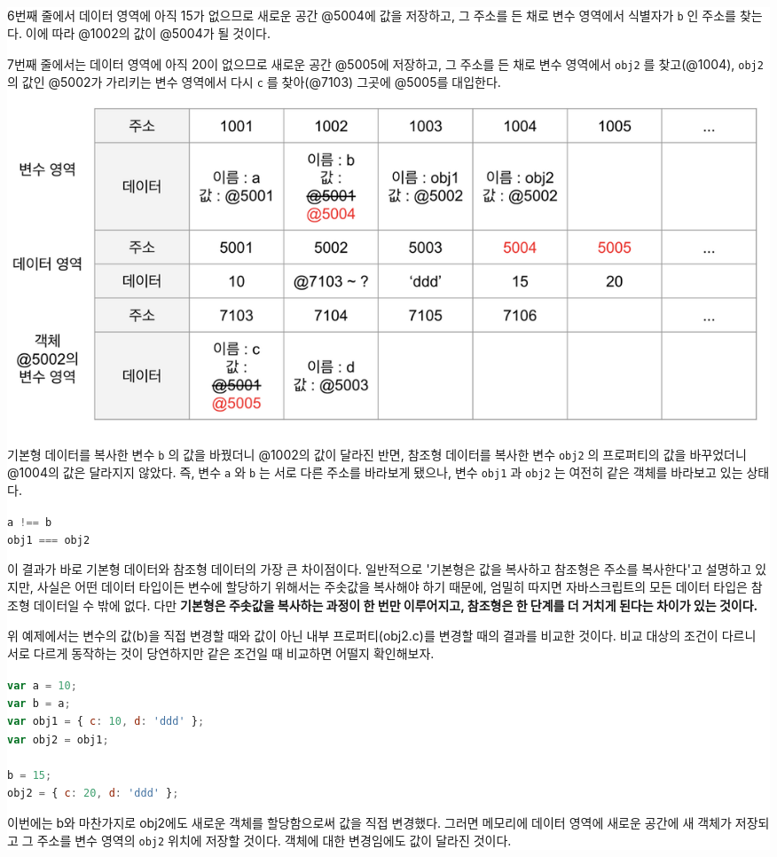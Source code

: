 6번째 줄에서 데이터 영역에 아직 15가 없으므로 새로운 공간 @5004에 값을 저장하고, 그 주소를 든 채로 변수 영역에서 식별자가 `b` 인 주소를 찾는다. 이에 따라 @1002의 값이 @5004가 될 것이다.

7번째 줄에서는 데이터 영역에 아직 20이 없으므로 새로운 공간 @5005에 저장하고, 그 주소를 든 채로 변수 영역에서 `obj2` 를 찾고(@1004), `obj2` 의 값인 @5002가 가리키는 변수 영역에서 다시 `c` 를 찾아(@7103) 그곳에 @5005를 대입한다.

<img src="../images/1-17.png" />

기본형 데이터를 복사한 변수 `b` 의 값을 바꿨더니 @1002의 값이 달라진 반면, 참조형 데이터를 복사한 변수 `obj2` 의 프로퍼티의 값을 바꾸었더니 @1004의 값은 달라지지 않았다. 즉, 변수 `a` 와 `b` 는 서로 다른 주소를 바라보게 됐으나, 변수 `obj1` 과 `obj2` 는 여전히 같은 객체를 바라보고 있는 상태다.

```javascript
a !== b
obj1 === obj2
```

이 결과가 바로 기본형 데이터와 참조형 데이터의 가장 큰 차이점이다. 일반적으로 '기본형은 값을 복사하고 참조형은 주소를 복사한다'고 설명하고 있지만, 사실은 어떤 데이터 타입이든 변수에 할당하기 위해서는 주솟값을 복사해야 하기 때문에, 엄밀히 따지면 자바스크립트의 모든 데이터 타입은 참조형 데이터일 수 밖에 없다. 다만 **기본형은 주솟값을 복사하는 과정이 한 번만 이루어지고, 참조형은 한 단계를 더 거치게 된다는 차이가 있는 것이다.**

위 예제에서는 변수의 값(b)을 직접 변경할 때와 값이 아닌 내부 프로퍼티(obj2.c)를 변경할 때의 결과를 비교한 것이다. 비교 대상의 조건이 다르니 서로 다르게 동작하는 것이 당연하지만 같은 조건일 때 비교하면 어떨지 확인해보자.

```javascript
var a = 10;
var b = a;
var obj1 = { c: 10, d: 'ddd' };
var obj2 = obj1;

b = 15;
obj2 = { c: 20, d: 'ddd' };
```

이번에는 b와 마찬가지로 obj2에도 새로운 객체를 할당함으로써 값을 직접 변경했다. 그러면 메모리에 데이터 영역에 새로운 공간에 새 객체가 저장되고 그 주소를 변수 영역의 `obj2` 위치에 저장할 것이다. 객체에 대한 변경임에도 값이 달라진 것이다.
